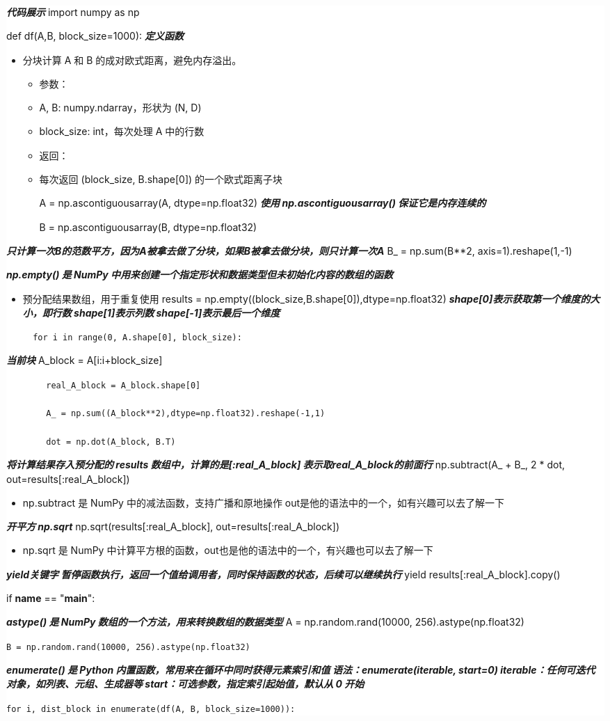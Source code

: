 ***代码展示***
import numpy as np 

def df(A,B, block_size=1000):  ***定义函数***

- 分块计算 A 和 B 的成对欧式距离，避免内存溢出。

    - 参数：
    - A, B: numpy.ndarray，形状为 (N, D)
    - block_size: int，每次处理 A 中的行数
    - 返回：
    - 每次返回 (block_size, B.shape[0]) 的一个欧式距离子块

        A = np.ascontiguousarray(A, dtype=np.float32) ***使用 np.ascontiguousarray() 保证它是内存连续的***

        B = np.ascontiguousarray(B, dtype=np.float32)   
    
***只计算一次B的范数平方，因为A被拿去做了分块，如果B被拿去做分块，则只计算一次A***
        B_ = np.sum(B**2, axis=1).reshape(1,-1) 

***np.empty() 是 NumPy 中用来创建一个指定形状和数据类型但未初始化内容的数组的函数***
- 预分配结果数组，用于重复使用
        results = np.empty((block_size,B.shape[0]),dtype=np.float32)  ***shape[0]表示获取第一个维度的大小，即行数 shape[1]表示列数 shape[-1]表示最后一个维度***

        for i in range(0, A.shape[0], block_size):

***当前块***
            A_block = A[i:i+block_size] 

            real_A_block = A_block.shape[0] 

            A_ = np.sum((A_block**2),dtype=np.float32).reshape(-1,1)

            dot = np.dot(A_block, B.T)

***将计算结果存入预分配的 results 数组中，计算的是[:real_A_block] 表示取real_A_block的前面行***
            np.subtract(A_ + B_, 2 * dot, out=results[:real_A_block])  

- np.subtract 是 NumPy 中的减法函数，支持广播和原地操作 out是他的语法中的一个，如有兴趣可以去了解一下

***开平方 np.sqrt***
            np.sqrt(results[:real_A_block], out=results[:real_A_block])

- np.sqrt 是 NumPy 中计算平方根的函数，out也是他的语法中的一个，有兴趣也可以去了解一下

***yield关键字 暂停函数执行，返回一个值给调用者，同时保持函数的状态，后续可以继续执行***
            yield results[:real_A_block].copy() 

if __name__ == "__main__":

***astype() 是 NumPy 数组的一个方法，用来转换数组的数据类型***
    A = np.random.rand(10000, 256).astype(np.float32) 

    B = np.random.rand(10000, 256).astype(np.float32)

***enumerate() 是 Python 内置函数，常用来在循环中同时获得元素索引和值 语法：enumerate(iterable, start=0) iterable：任何可迭代对象，如列表、元组、生成器等 start：可选参数，指定索引起始值，默认从 0 开始***

    for i, dist_block in enumerate(df(A, B, block_size=1000)): 
